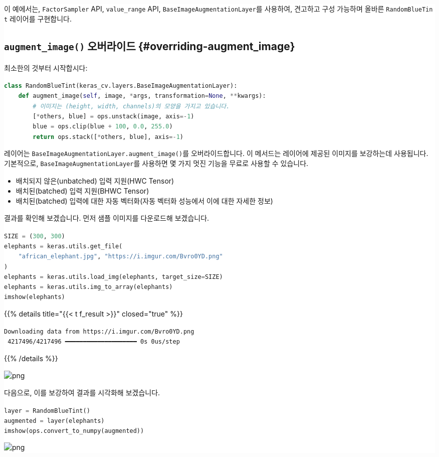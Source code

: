 이 예에서는, `FactorSampler` API,
`value_range` API, `BaseImageAugmentationLayer`를 사용하여,
견고하고 구성 가능하며 올바른 `RandomBlueTint` 레이어를 구현합니다.

## `augment_image()` 오버라이드 {#overriding-augment_image}

최소한의 것부터 시작합시다:

```python
class RandomBlueTint(keras_cv.layers.BaseImageAugmentationLayer):
    def augment_image(self, image, *args, transformation=None, **kwargs):
        # 이미지는 (height, width, channels)의 모양을 가지고 있습니다.
        [*others, blue] = ops.unstack(image, axis=-1)
        blue = ops.clip(blue + 100, 0.0, 255.0)
        return ops.stack([*others, blue], axis=-1)
```

레이어는 `BaseImageAugmentationLayer.augment_image()`를 오버라이드합니다.
이 메서드는 레이어에 제공된 이미지를 보강하는데 사용됩니다.
기본적으로, `BaseImageAugmentationLayer`를 사용하면 몇 가지 멋진 기능을 무료로 사용할 수 있습니다.

- 배치되지 않은(unbatched) 입력 지원(HWC Tensor)
- 배치된(batched) 입력 지원(BHWC Tensor)
- 배치된(batched) 입력에 대한 자동 벡터화(자동 벡터화 성능에서 이에 대한 자세한 정보)

결과를 확인해 보겠습니다. 먼저 샘플 이미지를 다운로드해 보겠습니다.

```python
SIZE = (300, 300)
elephants = keras.utils.get_file(
    "african_elephant.jpg", "https://i.imgur.com/Bvro0YD.png"
)
elephants = keras.utils.load_img(elephants, target_size=SIZE)
elephants = keras.utils.img_to_array(elephants)
imshow(elephants)
```

{{% details title="{{< t f_result >}}" closed="true" %}}

```plain
Downloading data from https://i.imgur.com/Bvro0YD.png
 4217496/4217496 ━━━━━━━━━━━━━━━━━━━━ 0s 0us/step
```

{{% /details %}}

![png](/images/guides/keras_cv/custom_image_augmentations/custom_image_augmentations_9_1.png)

다음으로, 이를 보강하여 결과를 시각화해 보겠습니다.

```python
layer = RandomBlueTint()
augmented = layer(elephants)
imshow(ops.convert_to_numpy(augmented))
```

![png](/images/guides/keras_cv/custom_image_augmentations/custom_image_augmentations_11_0.png)
